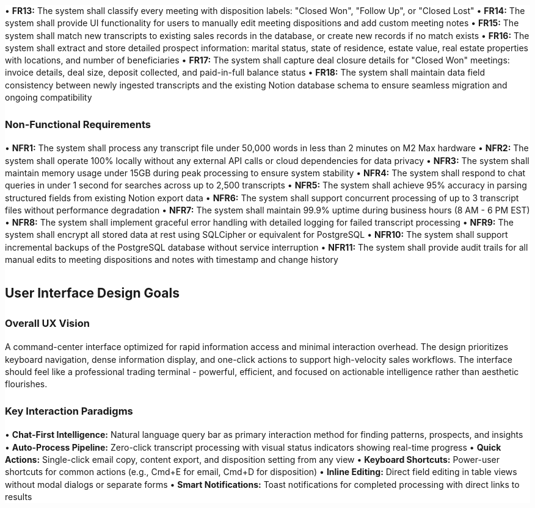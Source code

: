 • **FR13:** The system shall classify every meeting with disposition labels: "Closed Won", "Follow Up", or "Closed Lost"
• **FR14:** The system shall provide UI functionality for users to manually edit meeting dispositions and add custom meeting notes
• **FR15:** The system shall match new transcripts to existing sales records in the database, or create new records if no match exists
• **FR16:** The system shall extract and store detailed prospect information: marital status, state of residence, estate value, real estate properties with locations, and number of beneficiaries
• **FR17:** The system shall capture deal closure details for "Closed Won" meetings: invoice details, deal size, deposit collected, and paid-in-full balance status
• **FR18:** The system shall maintain data field consistency between newly ingested transcripts and the existing Notion database schema to ensure seamless migration and ongoing compatibility

### Non-Functional Requirements

• **NFR1:** The system shall process any transcript file under 50,000 words in less than 2 minutes on M2 Max hardware
• **NFR2:** The system shall operate 100% locally without any external API calls or cloud dependencies for data privacy
• **NFR3:** The system shall maintain memory usage under 15GB during peak processing to ensure system stability
• **NFR4:** The system shall respond to chat queries in under 1 second for searches across up to 2,500 transcripts
• **NFR5:** The system shall achieve 95% accuracy in parsing structured fields from existing Notion export data
• **NFR6:** The system shall support concurrent processing of up to 3 transcript files without performance degradation
• **NFR7:** The system shall maintain 99.9% uptime during business hours (8 AM - 6 PM EST)
• **NFR8:** The system shall implement graceful error handling with detailed logging for failed transcript processing
• **NFR9:** The system shall encrypt all stored data at rest using SQLCipher or equivalent for PostgreSQL
• **NFR10:** The system shall support incremental backups of the PostgreSQL database without service interruption
• **NFR11:** The system shall provide audit trails for all manual edits to meeting dispositions and notes with timestamp and change history

## User Interface Design Goals

### Overall UX Vision
A command-center interface optimized for rapid information access and minimal interaction overhead. The design prioritizes keyboard navigation, dense information display, and one-click actions to support high-velocity sales workflows. The interface should feel like a professional trading terminal - powerful, efficient, and focused on actionable intelligence rather than aesthetic flourishes.

### Key Interaction Paradigms
• **Chat-First Intelligence:** Natural language query bar as primary interaction method for finding patterns, prospects, and insights
• **Auto-Process Pipeline:** Zero-click transcript processing with visual status indicators showing real-time progress
• **Quick Actions:** Single-click email copy, content export, and disposition setting from any view
• **Keyboard Shortcuts:** Power-user shortcuts for common actions (e.g., Cmd+E for email, Cmd+D for disposition)
• **Inline Editing:** Direct field editing in table views without modal dialogs or separate forms
• **Smart Notifications:** Toast notifications for completed processing with direct links to results
